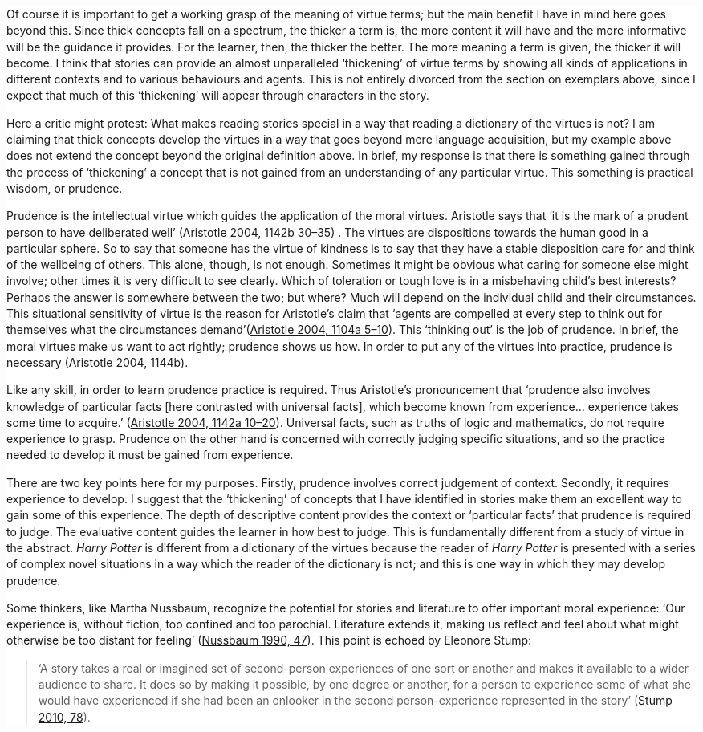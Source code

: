 Of course it is important to get a working grasp of the meaning of virtue terms; but the main benefit I have in mind here goes beyond this. Since thick concepts fall on a spectrum, the thicker a term is, the more content it will have and the more informative will be the guidance it provides. For the learner, then, the thicker the better. The more meaning a term is given, the thicker it will become. I think that stories can provide an almost unparalleled ‘thickening’ of virtue terms by showing all kinds of applications in different contexts and to various behaviours and agents. This is not entirely divorced from the section on exemplars above, since I expect that much of this ‘thickening’ will appear through characters in the story.

Here a critic might protest: What makes reading stories special in a way that reading a dictionary of the virtues is not? I am claiming that thick concepts develop the virtues in a way that goes beyond mere language acquisition, but my example above does not extend the concept beyond the original definition above. In brief, my response is that there is something gained through the process of ‘thickening’ a concept that is not gained from an understanding of any particular virtue. This something is practical wisdom, or prudence.

Prudence is the intellectual virtue which guides the application of the moral virtues. Aristotle says that ‘it is the mark of a prudent person to have deliberated well’ ([Aristotle 2004, 1142b 30–35](#ref-aristotle2004)) . The virtues are dispositions towards the human good in a particular sphere. So to say that someone has the virtue of kindness is to say that they have a stable disposition care for and think of the wellbeing of others. This alone, though, is not enough. Sometimes it might be obvious what caring for someone else might involve; other times it is very difficult to see clearly. Which of toleration or tough love is in a misbehaving child’s best interests? Perhaps the answer is somewhere between the two; but where? Much will depend on the individual child and their circumstances. This situational sensitivity of virtue is the reason for Aristotle’s claim that ‘agents are compelled at every step to think out for themselves what the circumstances demand’([Aristotle 2004, 1104a 5–10](#ref-aristotle2004)). This ‘thinking out’ is the job of prudence. In brief, the moral virtues make us want to act rightly; prudence shows us how. In order to put any of the virtues into practice, prudence is necessary ([Aristotle 2004, 1144b](#ref-aristotle2004)).

Like any skill, in order to learn prudence practice is required. Thus Aristotle’s pronouncement that ‘prudence also involves knowledge of particular facts \[here contrasted with universal facts\], which become known from experience… experience takes some time to acquire.’ ([Aristotle 2004, 1142a 10–20](#ref-aristotle2004)). Universal facts, such as truths of logic and mathematics, do not require experience to grasp. Prudence on the other hand is concerned with correctly judging specific situations, and so the practice needed to develop it must be gained from experience.

There are two key points here for my purposes. Firstly, prudence involves correct judgement of context. Secondly, it requires experience to develop. I suggest that the ‘thickening’ of concepts that I have identified in stories make them an excellent way to gain some of this experience. The depth of descriptive content provides the context or ‘particular facts’ that prudence is required to judge. The evaluative content guides the learner in how best to judge. This is fundamentally different from a study of virtue in the abstract. *Harry Potter* is different from a dictionary of the virtues because the reader of *Harry Potter* is presented with a series of complex novel situations in a way which the reader of the dictionary is not; and this is one way in which they may develop prudence.

Some thinkers, like Martha Nussbaum, recognize the potential for stories and literature to offer important moral experience: ‘Our experience is, without fiction, too confined and too parochial. Literature extends it, making us reflect and feel about what might otherwise be too distant for feeling’ ([Nussbaum 1990, 47](#ref-nussbaum1990)). This point is echoed by Eleonore Stump:

> ‘A story takes a real or imagined set of second-person experiences of one sort or another and makes it available to a wider audience to share. It does so by making it possible, by one degree or another, for a person to experience some of what she would have experienced if she had been an onlooker in the second person-experience represented in the story’ ([Stump 2010, 78](#ref-stump2010)).
